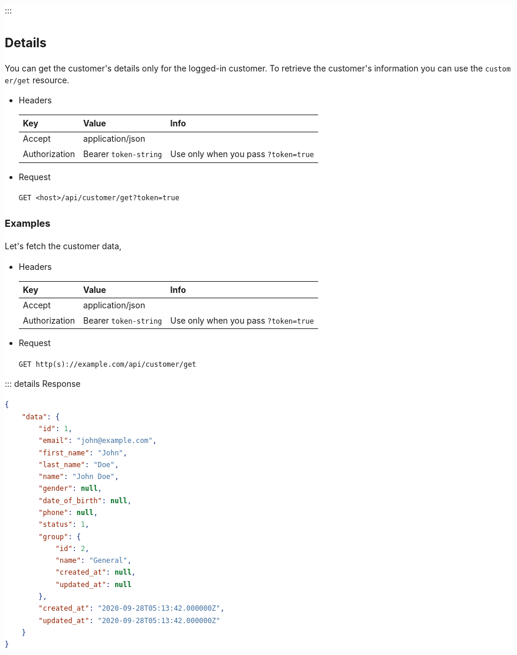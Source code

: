 :::

## Details

You can get the customer's details only for the logged-in customer. To retrieve the customer's information you can use the `customer/get` resource.

- Headers

  | Key           | Value                 | Info                                 |
  | ------------- | --------------------- | ------------------------------------ |
  | Accept        | application/json      |                                      |
  | Authorization | Bearer `token-string` | Use only when you pass `?token=true` |

- Request

  `GET <host>/api/customer/get?token=true`

### Examples

Let's fetch the customer data,

- Headers

  | Key           | Value                 | Info                                 |
  | ------------- | --------------------- | ------------------------------------ |
  | Accept        | application/json      |                                      |
  | Authorization | Bearer `token-string` | Use only when you pass `?token=true` |

- Request

  `GET http(s)://example.com/api/customer/get`

::: details Response

  ~~~json
  {
      "data": {
          "id": 1,
          "email": "john@example.com",
          "first_name": "John",
          "last_name": "Doe",
          "name": "John Doe",
          "gender": null,
          "date_of_birth": null,
          "phone": null,
          "status": 1,
          "group": {
              "id": 2,
              "name": "General",
              "created_at": null,
              "updated_at": null
          },
          "created_at": "2020-09-28T05:13:42.000000Z",
          "updated_at": "2020-09-28T05:13:42.000000Z"
      }
  }
  ~~~
